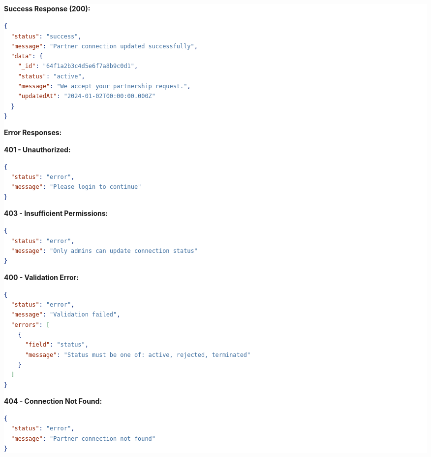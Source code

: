 **Success Response (200):**

```json
{
  "status": "success",
  "message": "Partner connection updated successfully",
  "data": {
    "_id": "64f1a2b3c4d5e6f7a8b9c0d1",
    "status": "active",
    "message": "We accept your partnership request.",
    "updatedAt": "2024-01-02T00:00:00.000Z"
  }
}
```

**Error Responses:**

**401 - Unauthorized:**

```json
{
  "status": "error",
  "message": "Please login to continue"
}
```

**403 - Insufficient Permissions:**

```json
{
  "status": "error",
  "message": "Only admins can update connection status"
}
```

**400 - Validation Error:**

```json
{
  "status": "error",
  "message": "Validation failed",
  "errors": [
    {
      "field": "status",
      "message": "Status must be one of: active, rejected, terminated"
    }
  ]
}
```

**404 - Connection Not Found:**

```json
{
  "status": "error",
  "message": "Partner connection not found"
}
```
